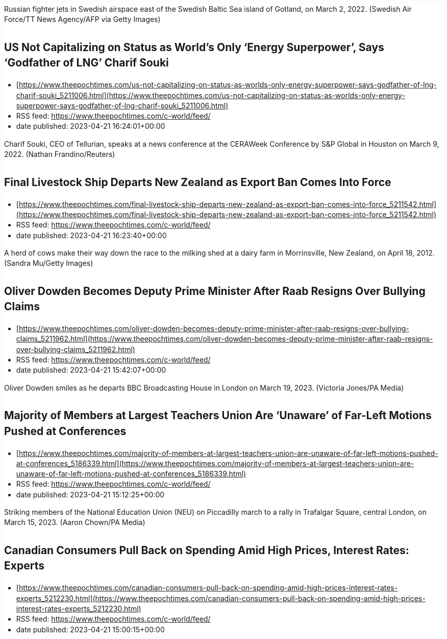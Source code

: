 Russian fighter jets in Swedish airspace east of the Swedish Baltic Sea island of Gotland, on March 2, 2022. (Swedish Air Force/TT News Agency/AFP via Getty Images)

## US Not Capitalizing on Status as World’s Only ‘Energy Superpower’, Says ‘Godfather of LNG’ Charif Souki
 - [https://www.theepochtimes.com/us-not-capitalizing-on-status-as-worlds-only-energy-superpower-says-godfather-of-lng-charif-souki_5211006.html](https://www.theepochtimes.com/us-not-capitalizing-on-status-as-worlds-only-energy-superpower-says-godfather-of-lng-charif-souki_5211006.html)
 - RSS feed: https://www.theepochtimes.com/c-world/feed/
 - date published: 2023-04-21 16:24:01+00:00

Charif Souki, CEO of Tellurian, speaks at a news conference at the CERAWeek Conference by S&#038;P Global in Houston on March 9, 2022. (Nathan Frandino/Reuters)

## Final Livestock Ship Departs New Zealand as Export Ban Comes Into Force
 - [https://www.theepochtimes.com/final-livestock-ship-departs-new-zealand-as-export-ban-comes-into-force_5211542.html](https://www.theepochtimes.com/final-livestock-ship-departs-new-zealand-as-export-ban-comes-into-force_5211542.html)
 - RSS feed: https://www.theepochtimes.com/c-world/feed/
 - date published: 2023-04-21 16:23:40+00:00

A herd of cows make their way down the race to the milking shed at a dairy farm in Morrinsville, New Zealand, on April 18, 2012. (Sandra Mu/Getty Images)

## Oliver Dowden Becomes Deputy Prime Minister After Raab Resigns Over Bullying Claims
 - [https://www.theepochtimes.com/oliver-dowden-becomes-deputy-prime-minister-after-raab-resigns-over-bullying-claims_5211962.html](https://www.theepochtimes.com/oliver-dowden-becomes-deputy-prime-minister-after-raab-resigns-over-bullying-claims_5211962.html)
 - RSS feed: https://www.theepochtimes.com/c-world/feed/
 - date published: 2023-04-21 15:42:07+00:00

Oliver Dowden smiles as he departs BBC Broadcasting House in London on March 19, 2023. (Victoria Jones/PA Media)

## Majority of Members at Largest Teachers Union Are ‘Unaware’ of Far-Left Motions Pushed at Conferences
 - [https://www.theepochtimes.com/majority-of-members-at-largest-teachers-union-are-unaware-of-far-left-motions-pushed-at-conferences_5186339.html](https://www.theepochtimes.com/majority-of-members-at-largest-teachers-union-are-unaware-of-far-left-motions-pushed-at-conferences_5186339.html)
 - RSS feed: https://www.theepochtimes.com/c-world/feed/
 - date published: 2023-04-21 15:12:25+00:00

Striking members of the National Education Union (NEU) on Piccadilly march to a rally in Trafalgar Square, central London, on March 15, 2023. (Aaron Chown/PA Media)

## Canadian Consumers Pull Back on Spending Amid High Prices, Interest Rates: Experts
 - [https://www.theepochtimes.com/canadian-consumers-pull-back-on-spending-amid-high-prices-interest-rates-experts_5212230.html](https://www.theepochtimes.com/canadian-consumers-pull-back-on-spending-amid-high-prices-interest-rates-experts_5212230.html)
 - RSS feed: https://www.theepochtimes.com/c-world/feed/
 - date published: 2023-04-21 15:00:15+00:00

